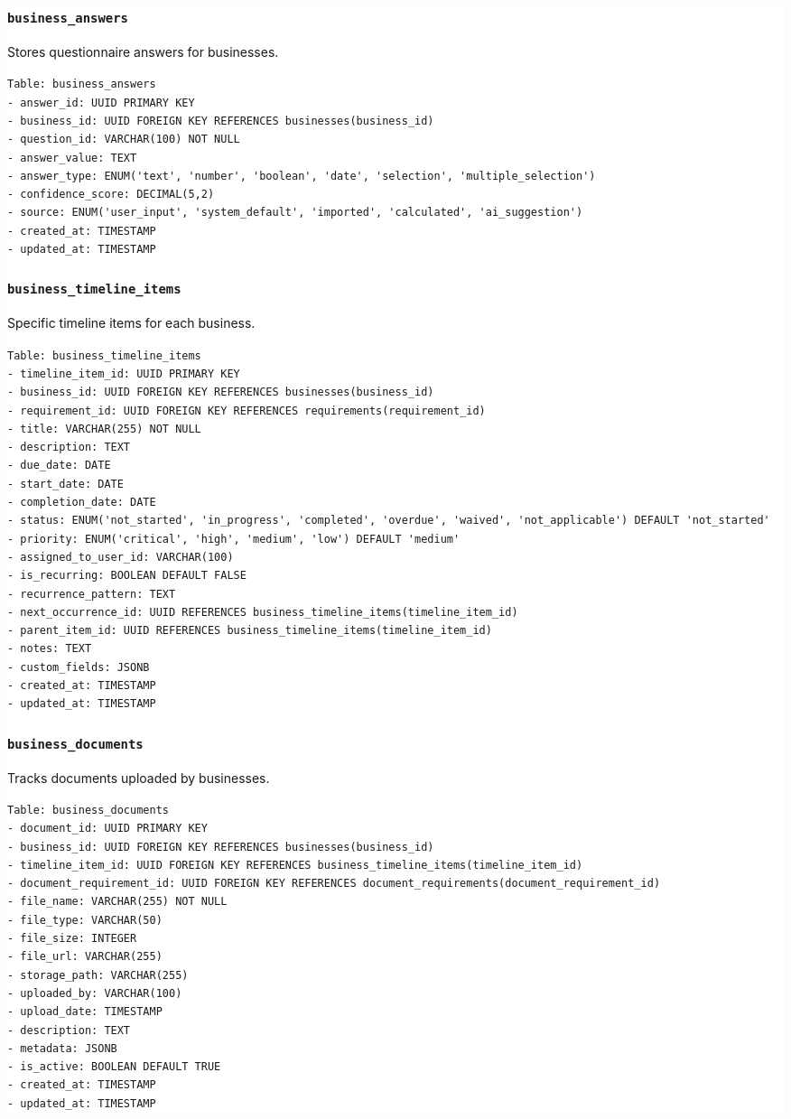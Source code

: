 ### `business_answers`
Stores questionnaire answers for businesses.

```
Table: business_answers
- answer_id: UUID PRIMARY KEY
- business_id: UUID FOREIGN KEY REFERENCES businesses(business_id)
- question_id: VARCHAR(100) NOT NULL
- answer_value: TEXT
- answer_type: ENUM('text', 'number', 'boolean', 'date', 'selection', 'multiple_selection')
- confidence_score: DECIMAL(5,2)
- source: ENUM('user_input', 'system_default', 'imported', 'calculated', 'ai_suggestion')
- created_at: TIMESTAMP
- updated_at: TIMESTAMP
```

### `business_timeline_items`
Specific timeline items for each business.

```
Table: business_timeline_items
- timeline_item_id: UUID PRIMARY KEY
- business_id: UUID FOREIGN KEY REFERENCES businesses(business_id)
- requirement_id: UUID FOREIGN KEY REFERENCES requirements(requirement_id)
- title: VARCHAR(255) NOT NULL
- description: TEXT
- due_date: DATE
- start_date: DATE
- completion_date: DATE
- status: ENUM('not_started', 'in_progress', 'completed', 'overdue', 'waived', 'not_applicable') DEFAULT 'not_started'
- priority: ENUM('critical', 'high', 'medium', 'low') DEFAULT 'medium'
- assigned_to_user_id: VARCHAR(100)
- is_recurring: BOOLEAN DEFAULT FALSE
- recurrence_pattern: TEXT
- next_occurrence_id: UUID REFERENCES business_timeline_items(timeline_item_id)
- parent_item_id: UUID REFERENCES business_timeline_items(timeline_item_id)
- notes: TEXT
- custom_fields: JSONB
- created_at: TIMESTAMP
- updated_at: TIMESTAMP
```

### `business_documents`
Tracks documents uploaded by businesses.

```
Table: business_documents
- document_id: UUID PRIMARY KEY
- business_id: UUID FOREIGN KEY REFERENCES businesses(business_id)
- timeline_item_id: UUID FOREIGN KEY REFERENCES business_timeline_items(timeline_item_id)
- document_requirement_id: UUID FOREIGN KEY REFERENCES document_requirements(document_requirement_id)
- file_name: VARCHAR(255) NOT NULL
- file_type: VARCHAR(50)
- file_size: INTEGER
- file_url: VARCHAR(255)
- storage_path: VARCHAR(255)
- uploaded_by: VARCHAR(100)
- upload_date: TIMESTAMP
- description: TEXT
- metadata: JSONB
- is_active: BOOLEAN DEFAULT TRUE
- created_at: TIMESTAMP
- updated_at: TIMESTAMP
```